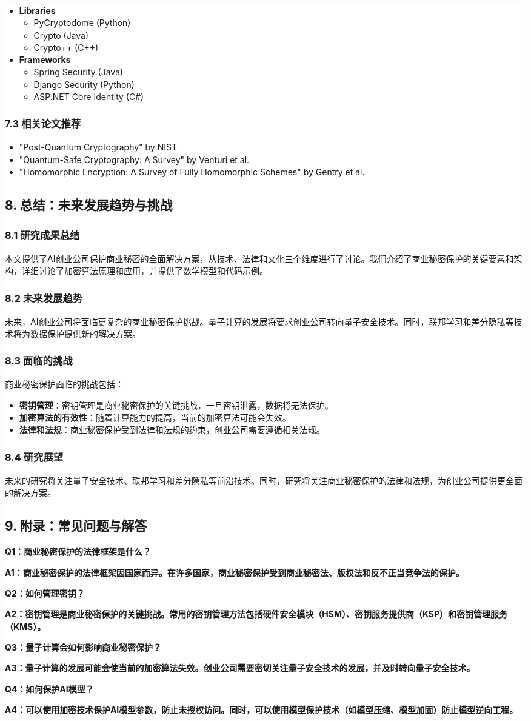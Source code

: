 - **Libraries**
  - PyCryptodome (Python)
  - Crypto (Java)
  - Crypto++ (C++)
- **Frameworks**
  - Spring Security (Java)
  - Django Security (Python)
  - ASP.NET Core Identity (C#)

### 7.3 相关论文推荐

- "Post-Quantum Cryptography" by NIST
- "Quantum-Safe Cryptography: A Survey" by Venturi et al.
- "Homomorphic Encryption: A Survey of Fully Homomorphic Schemes" by Gentry et al.

## 8. 总结：未来发展趋势与挑战

### 8.1 研究成果总结

本文提供了AI创业公司保护商业秘密的全面解决方案，从技术、法律和文化三个维度进行了讨论。我们介绍了商业秘密保护的关键要素和架构，详细讨论了加密算法原理和应用，并提供了数学模型和代码示例。

### 8.2 未来发展趋势

未来，AI创业公司将面临更复杂的商业秘密保护挑战。量子计算的发展将要求创业公司转向量子安全技术。同时，联邦学习和差分隐私等技术将为数据保护提供新的解决方案。

### 8.3 面临的挑战

商业秘密保护面临的挑战包括：

- **密钥管理**：密钥管理是商业秘密保护的关键挑战，一旦密钥泄露，数据将无法保护。
- **加密算法的有效性**：随着计算能力的提高，当前的加密算法可能会失效。
- **法律和法规**：商业秘密保护受到法律和法规的约束，创业公司需要遵循相关法规。

### 8.4 研究展望

未来的研究将关注量子安全技术、联邦学习和差分隐私等前沿技术。同时，研究将关注商业秘密保护的法律和法规，为创业公司提供更全面的解决方案。

## 9. 附录：常见问题与解答

**Q1：商业秘密保护的法律框架是什么？**

**A1：商业秘密保护的法律框架因国家而异。在许多国家，商业秘密保护受到商业秘密法、版权法和反不正当竞争法的保护。**

**Q2：如何管理密钥？**

**A2：密钥管理是商业秘密保护的关键挑战。常用的密钥管理方法包括硬件安全模块（HSM）、密钥服务提供商（KSP）和密钥管理服务（KMS）。**

**Q3：量子计算会如何影响商业秘密保护？**

**A3：量子计算的发展可能会使当前的加密算法失效。创业公司需要密切关注量子安全技术的发展，并及时转向量子安全技术。**

**Q4：如何保护AI模型？**

**A4：可以使用加密技术保护AI模型参数，防止未授权访问。同时，可以使用模型保护技术（如模型压缩、模型加固）防止模型逆向工程。**
